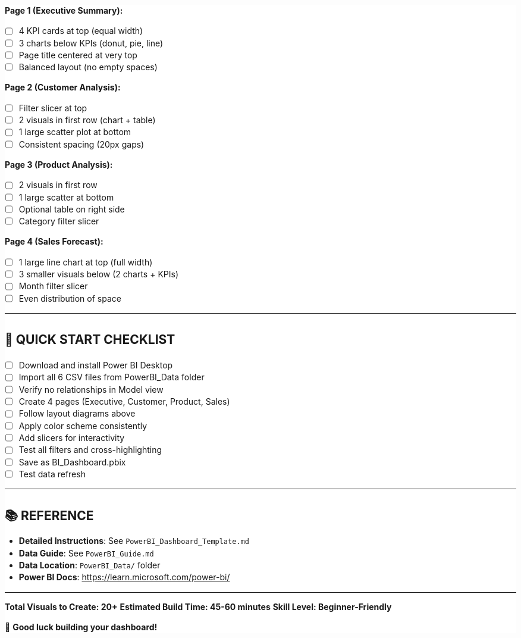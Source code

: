**Page 1 (Executive Summary):**
- [ ] 4 KPI cards at top (equal width)
- [ ] 3 charts below KPIs (donut, pie, line)
- [ ] Page title centered at very top
- [ ] Balanced layout (no empty spaces)

**Page 2 (Customer Analysis):**
- [ ] Filter slicer at top
- [ ] 2 visuals in first row (chart + table)
- [ ] 1 large scatter plot at bottom
- [ ] Consistent spacing (20px gaps)

**Page 3 (Product Analysis):**
- [ ] 2 visuals in first row
- [ ] 1 large scatter at bottom
- [ ] Optional table on right side
- [ ] Category filter slicer

**Page 4 (Sales Forecast):**
- [ ] 1 large line chart at top (full width)
- [ ] 3 smaller visuals below (2 charts + KPIs)
- [ ] Month filter slicer
- [ ] Even distribution of space

---

## 🎯 QUICK START CHECKLIST

- [ ] Download and install Power BI Desktop
- [ ] Import all 6 CSV files from PowerBI_Data folder
- [ ] Verify no relationships in Model view
- [ ] Create 4 pages (Executive, Customer, Product, Sales)
- [ ] Follow layout diagrams above
- [ ] Apply color scheme consistently
- [ ] Add slicers for interactivity
- [ ] Test all filters and cross-highlighting
- [ ] Save as BI_Dashboard.pbix
- [ ] Test data refresh

---

## 📚 REFERENCE

- **Detailed Instructions**: See `PowerBI_Dashboard_Template.md`
- **Data Guide**: See `PowerBI_Guide.md`
- **Data Location**: `PowerBI_Data/` folder
- **Power BI Docs**: https://learn.microsoft.com/power-bi/

---

**Total Visuals to Create: 20+**
**Estimated Build Time: 45-60 minutes**
**Skill Level: Beginner-Friendly**

🎉 **Good luck building your dashboard!**
